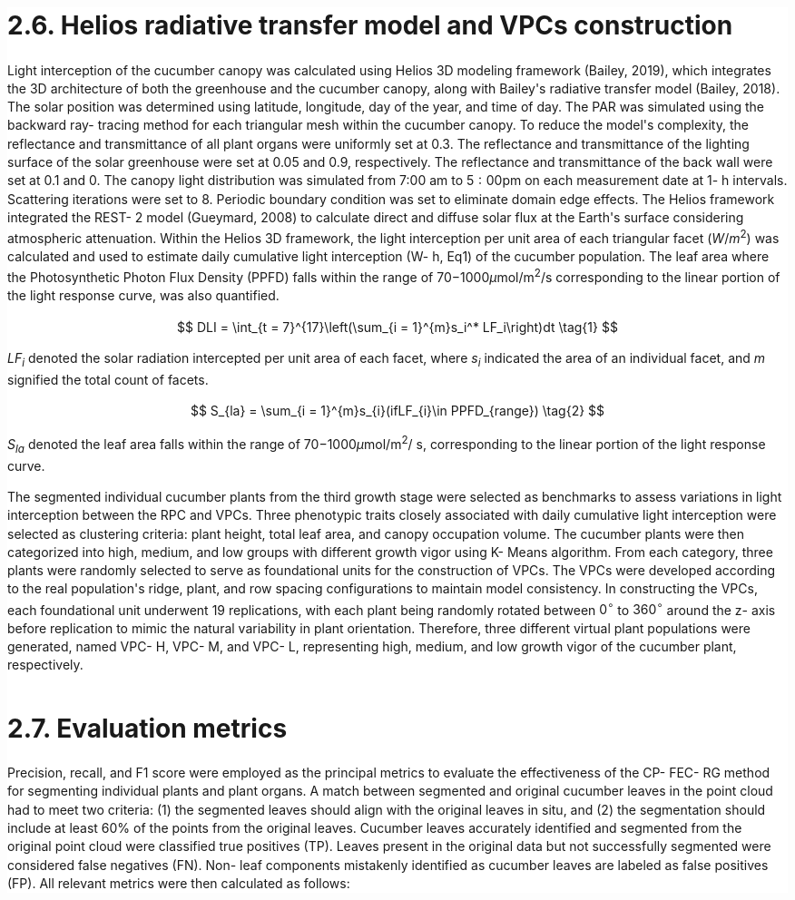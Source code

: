 # 2.6. Helios radiative transfer model and VPCs construction

Light interception of the cucumber canopy was calculated using Helios 3D modeling framework (Bailey, 2019), which integrates the 3D architecture of both the greenhouse and the cucumber canopy, along with Bailey's radiative transfer model (Bailey, 2018). The solar position was determined using latitude, longitude, day of the year, and time of day. The PAR was simulated using the backward ray- tracing method for each triangular mesh within the cucumber canopy. To reduce the model's complexity, the reflectance and transmittance of all plant organs were uniformly set at 0.3. The reflectance and transmittance of the lighting surface of the solar greenhouse were set at 0.05 and 0.9, respectively. The reflectance and transmittance of the back wall were set at 0.1 and 0. The canopy light distribution was simulated from 7:00 am to  $5:00\mathrm{pm}$  on each measurement date at 1- h intervals. Scattering iterations were set to 8. Periodic boundary condition was set to eliminate domain edge effects. The Helios framework integrated the REST- 2 model (Gueymard, 2008) to calculate direct and diffuse solar flux at the Earth's surface considering atmospheric attenuation. Within the Helios 3D framework, the light interception per unit area of each triangular facet  $(W / m^2)$  was calculated and used to estimate daily cumulative light interception (W- h, Eq1) of the cucumber population. The leaf area where the Photosynthetic Photon Flux Density (PPFD) falls within the range of  $70\mathrm{- }1000\mu \mathrm{mol} / \mathrm{m}^2 /\mathrm{s}$  corresponding to the linear portion of the light response curve, was also quantified.

$$
DLI = \int_{t = 7}^{17}\left(\sum_{i = 1}^{m}s_i^* LF_i\right)dt \tag{1}
$$

$LF_{i}$  denoted the solar radiation intercepted per unit area of each facet, where  $s_i$  indicated the area of an individual facet, and  $m$  signified the total count of facets.

$$
S_{la} = \sum_{i = 1}^{m}s_{i}(ifLF_{i}\in PPFD_{range}) \tag{2}
$$

$S_{la}$  denoted the leaf area falls within the range of  $70\mathrm{- }1000\mu \mathrm{mol} / \mathrm{m}^2 /$  s, corresponding to the linear portion of the light response curve.

The segmented individual cucumber plants from the third growth stage were selected as benchmarks to assess variations in light interception between the RPC and VPCs. Three phenotypic traits closely associated with daily cumulative light interception were selected as clustering criteria: plant height, total leaf area, and canopy occupation volume. The cucumber plants were then categorized into high, medium, and low groups with different growth vigor using K- Means algorithm. From each category, three plants were randomly selected to serve as foundational units for the construction of VPCs. The VPCs were developed according to the real population's ridge, plant, and row spacing configurations to maintain model consistency. In constructing the VPCs, each foundational unit underwent 19 replications, with each plant being randomly rotated between  $0^{\circ}$  to  $360^{\circ}$  around the z- axis before replication to mimic the natural variability in plant orientation. Therefore, three different virtual plant populations were generated, named VPC- H, VPC- M, and VPC- L, representing high, medium, and low growth vigor of the cucumber plant, respectively.

# 2.7. Evaluation metrics

Precision, recall, and F1 score were employed as the principal metrics to evaluate the effectiveness of the CP- FEC- RG method for segmenting individual plants and plant organs. A match between segmented and original cucumber leaves in the point cloud had to meet two criteria: (1) the segmented leaves should align with the original leaves in situ, and (2) the segmentation should include at least  $60\%$  of the points from the original leaves. Cucumber leaves accurately identified and segmented from the original point cloud were classified true positives (TP). Leaves present in the original data but not successfully segmented were considered false negatives (FN). Non- leaf components mistakenly identified as cucumber leaves are labeled as false positives (FP). All relevant metrics were then calculated as follows:
